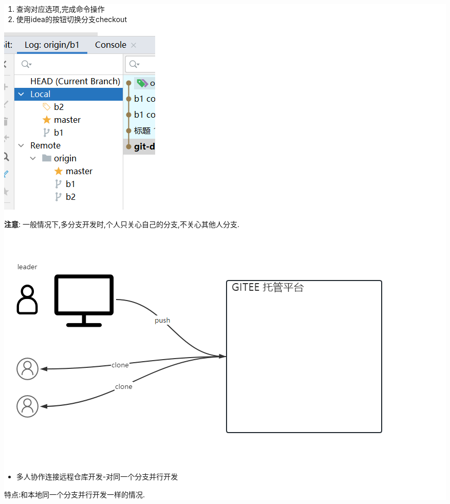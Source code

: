 1. 查询对应选项,完成命令操作
2. 使用idea的按钮切换分支checkout

![image-20230711103151570](assets/image-20230711103151570.png)

**注意**: 一般情况下,多分支开发时,个人只关心自己的分支,不关心其他人分支.

![image-20230711103425364](assets/image-20230711103425364.png)

- 多人协作连接远程仓库开发-对同一个分支并行开发

特点:和本地同一个分支并行开发一样的情况.
